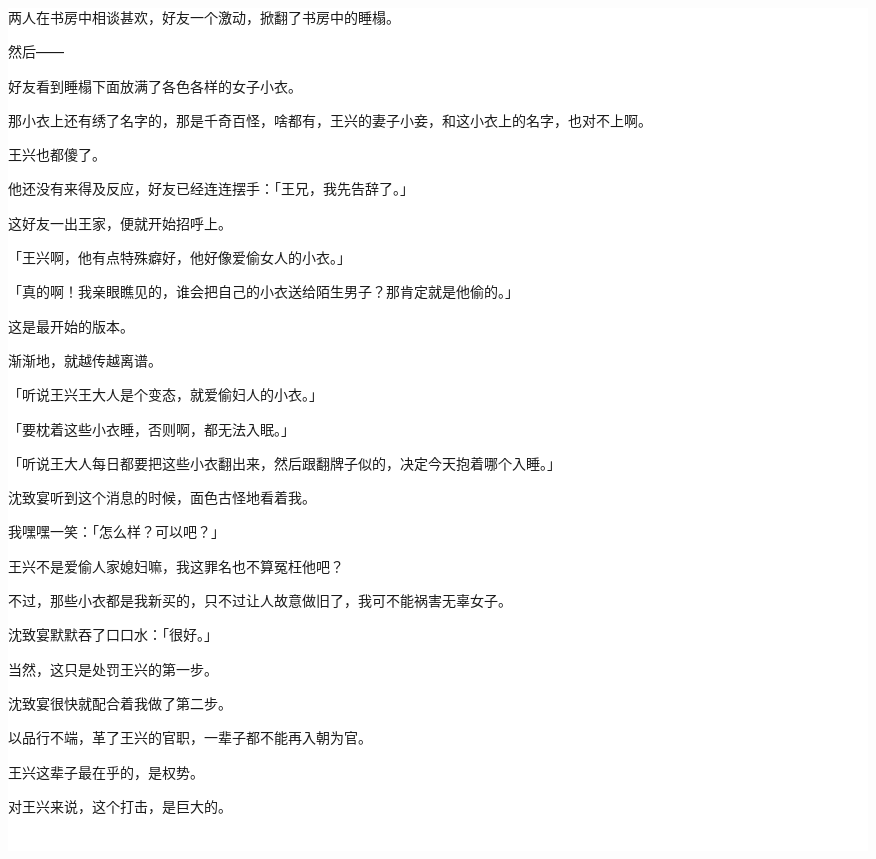 两人在书房中相谈甚欢，好友一个激动，掀翻了书房中的睡榻。


然后——


好友看到睡榻下面放满了各色各样的女子小衣。


那小衣上还有绣了名字的，那是千奇百怪，啥都有，王兴的妻子小妾，和这小衣上的名字，也对不上啊。


王兴也都傻了。


他还没有来得及反应，好友已经连连摆手：「王兄，我先告辞了。」


这好友一出王家，便就开始招呼上。


「王兴啊，他有点特殊癖好，他好像爱偷女人的小衣。」


「真的啊！我亲眼瞧见的，谁会把自己的小衣送给陌生男子？那肯定就是他偷的。」


这是最开始的版本。


渐渐地，就越传越离谱。


「听说王兴王大人是个变态，就爱偷妇人的小衣。」


「要枕着这些小衣睡，否则啊，都无法入眠。」


「听说王大人每日都要把这些小衣翻出来，然后跟翻牌子似的，决定今天抱着哪个入睡。」


沈致宴听到这个消息的时候，面色古怪地看着我。


我嘿嘿一笑：「怎么样？可以吧？」


王兴不是爱偷人家媳妇嘛，我这罪名也不算冤枉他吧？


不过，那些小衣都是我新买的，只不过让人故意做旧了，我可不能祸害无辜女子。


沈致宴默默吞了口口水：「很好。」


当然，这只是处罚王兴的第一步。


沈致宴很快就配合着我做了第二步。


以品行不端，革了王兴的官职，一辈子都不能再入朝为官。


王兴这辈子最在乎的，是权势。


对王兴来说，这个打击，是巨大的。


 